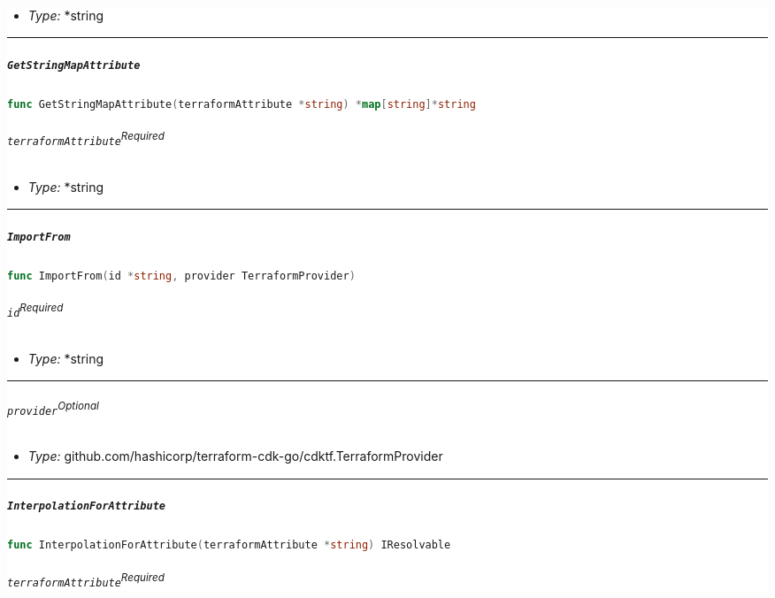 - *Type:* *string

---

##### `GetStringMapAttribute` <a name="GetStringMapAttribute" id="@cdktf/provider-azurerm.windowsVirtualMachineScaleSet.WindowsVirtualMachineScaleSet.getStringMapAttribute"></a>

```go
func GetStringMapAttribute(terraformAttribute *string) *map[string]*string
```

###### `terraformAttribute`<sup>Required</sup> <a name="terraformAttribute" id="@cdktf/provider-azurerm.windowsVirtualMachineScaleSet.WindowsVirtualMachineScaleSet.getStringMapAttribute.parameter.terraformAttribute"></a>

- *Type:* *string

---

##### `ImportFrom` <a name="ImportFrom" id="@cdktf/provider-azurerm.windowsVirtualMachineScaleSet.WindowsVirtualMachineScaleSet.importFrom"></a>

```go
func ImportFrom(id *string, provider TerraformProvider)
```

###### `id`<sup>Required</sup> <a name="id" id="@cdktf/provider-azurerm.windowsVirtualMachineScaleSet.WindowsVirtualMachineScaleSet.importFrom.parameter.id"></a>

- *Type:* *string

---

###### `provider`<sup>Optional</sup> <a name="provider" id="@cdktf/provider-azurerm.windowsVirtualMachineScaleSet.WindowsVirtualMachineScaleSet.importFrom.parameter.provider"></a>

- *Type:* github.com/hashicorp/terraform-cdk-go/cdktf.TerraformProvider

---

##### `InterpolationForAttribute` <a name="InterpolationForAttribute" id="@cdktf/provider-azurerm.windowsVirtualMachineScaleSet.WindowsVirtualMachineScaleSet.interpolationForAttribute"></a>

```go
func InterpolationForAttribute(terraformAttribute *string) IResolvable
```

###### `terraformAttribute`<sup>Required</sup> <a name="terraformAttribute" id="@cdktf/provider-azurerm.windowsVirtualMachineScaleSet.WindowsVirtualMachineScaleSet.interpolationForAttribute.parameter.terraformAttribute"></a>
